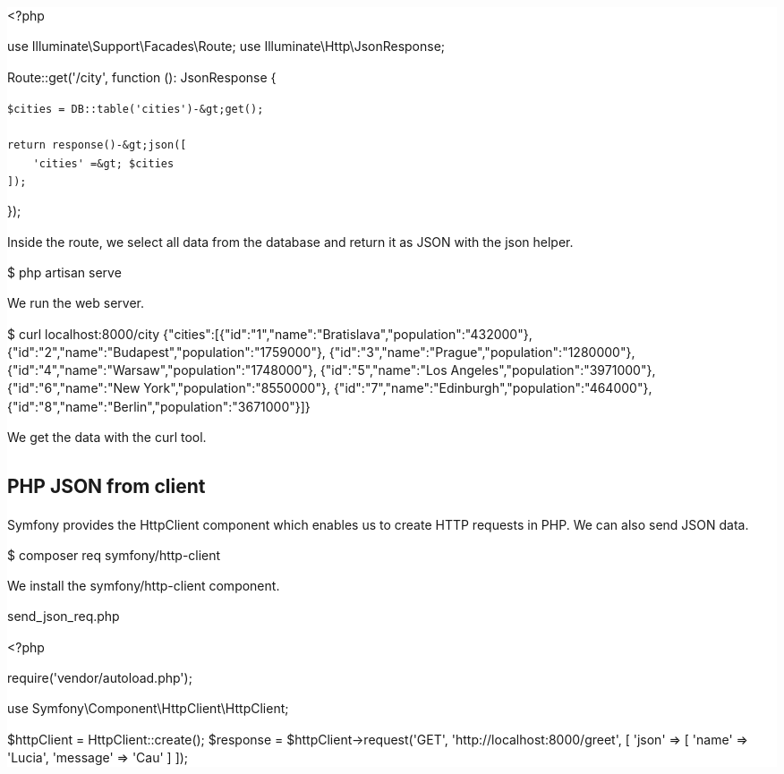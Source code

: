 
&lt;?php

use Illuminate\Support\Facades\Route;
use Illuminate\Http\JsonResponse;

Route::get('/city', function (): JsonResponse {

    $cities = DB::table('cities')-&gt;get();

    return response()-&gt;json([
        'cities' =&gt; $cities
    ]);
});

Inside the route, we select all data from the database and return it as JSON 
with the json helper.

$ php artisan serve

We run the web server.

$ curl localhost:8000/city
{"cities":[{"id":"1","name":"Bratislava","population":"432000"},
{"id":"2","name":"Budapest","population":"1759000"},
{"id":"3","name":"Prague","population":"1280000"},
{"id":"4","name":"Warsaw","population":"1748000"},
{"id":"5","name":"Los Angeles","population":"3971000"},
{"id":"6","name":"New York","population":"8550000"},
{"id":"7","name":"Edinburgh","population":"464000"},
{"id":"8","name":"Berlin","population":"3671000"}]}

We get the data with the curl tool.

## PHP JSON from client

Symfony provides the HttpClient component which enables us to
create HTTP requests in PHP. We can also send JSON data.

$ composer req symfony/http-client

We install the symfony/http-client component.

send_json_req.php
  

&lt;?php

require('vendor/autoload.php');

use Symfony\Component\HttpClient\HttpClient;

$httpClient = HttpClient::create();
$response = $httpClient-&gt;request('GET', 'http://localhost:8000/greet',  [
    'json' =&gt; [
        'name' =&gt; 'Lucia',
        'message' =&gt; 'Cau'
    ]
]);

